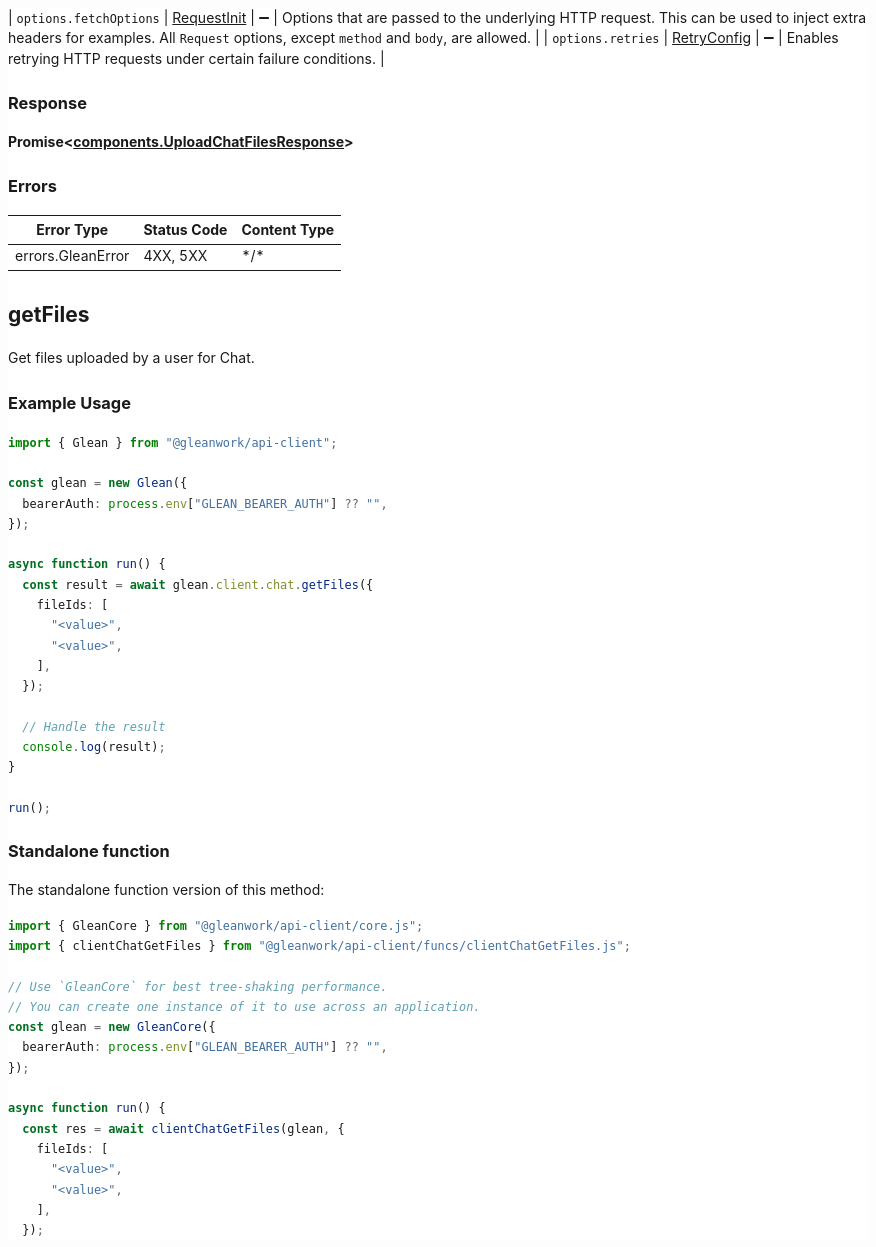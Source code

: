 | `options.fetchOptions`                                                                                                                                                         | [RequestInit](https://developer.mozilla.org/en-US/docs/Web/API/Request/Request#options)                                                                                        | :heavy_minus_sign:                                                                                                                                                             | Options that are passed to the underlying HTTP request. This can be used to inject extra headers for examples. All `Request` options, except `method` and `body`, are allowed. |
| `options.retries`                                                                                                                                                              | [RetryConfig](../../lib/utils/retryconfig.md)                                                                                                                                  | :heavy_minus_sign:                                                                                                                                                             | Enables retrying HTTP requests under certain failure conditions.                                                                                                               |

### Response

**Promise\<[components.UploadChatFilesResponse](../../models/components/uploadchatfilesresponse.md)\>**

### Errors

| Error Type        | Status Code       | Content Type      |
| ----------------- | ----------------- | ----------------- |
| errors.GleanError | 4XX, 5XX          | \*/\*             |

## getFiles

Get files uploaded by a user for Chat.

### Example Usage

```typescript
import { Glean } from "@gleanwork/api-client";

const glean = new Glean({
  bearerAuth: process.env["GLEAN_BEARER_AUTH"] ?? "",
});

async function run() {
  const result = await glean.client.chat.getFiles({
    fileIds: [
      "<value>",
      "<value>",
    ],
  });

  // Handle the result
  console.log(result);
}

run();
```

### Standalone function

The standalone function version of this method:

```typescript
import { GleanCore } from "@gleanwork/api-client/core.js";
import { clientChatGetFiles } from "@gleanwork/api-client/funcs/clientChatGetFiles.js";

// Use `GleanCore` for best tree-shaking performance.
// You can create one instance of it to use across an application.
const glean = new GleanCore({
  bearerAuth: process.env["GLEAN_BEARER_AUTH"] ?? "",
});

async function run() {
  const res = await clientChatGetFiles(glean, {
    fileIds: [
      "<value>",
      "<value>",
    ],
  });
```

[hook-guide]: ../../../REACT_QUERY.md
[hook-guide]: ../../../REACT_QUERY.md
[hook-guide]: ../../../REACT_QUERY.md
[hook-guide]: ../../../REACT_QUERY.md
[hook-guide]: ../../../REACT_QUERY.md
[hook-guide]: ../../../REACT_QUERY.md
[hook-guide]: ../../../REACT_QUERY.md
[hook-guide]: ../../../REACT_QUERY.md
[hook-guide]: ../../../REACT_QUERY.md